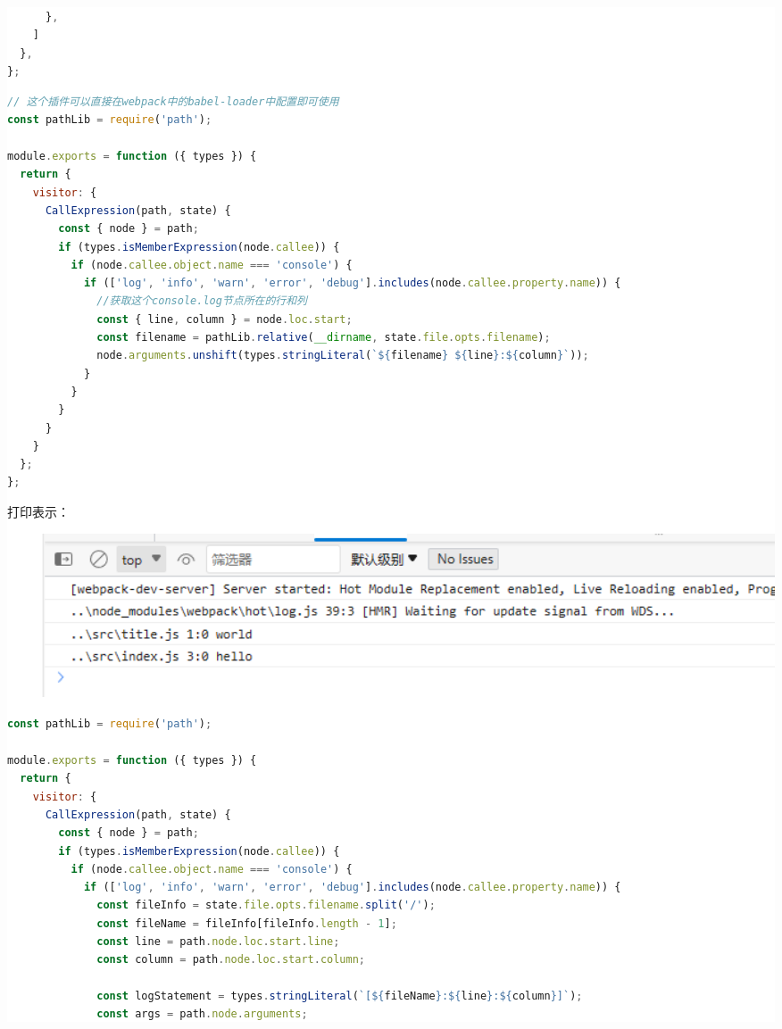 ```js
      },
    ]
  },
};

```



```js
// 这个插件可以直接在webpack中的babel-loader中配置即可使用
const pathLib = require('path');

module.exports = function ({ types }) {
  return {
    visitor: {
      CallExpression(path, state) {
        const { node } = path;
        if (types.isMemberExpression(node.callee)) {
          if (node.callee.object.name === 'console') {
            if (['log', 'info', 'warn', 'error', 'debug'].includes(node.callee.property.name)) {
              //获取这个console.log节点所在的行和列
              const { line, column } = node.loc.start;
              const filename = pathLib.relative(__dirname, state.file.opts.filename);
              node.arguments.unshift(types.stringLiteral(`${filename} ${line}:${column}`));
            }
          }
        }
      }
    }
  };
};

```

打印表示：

<img src=".\images\image-20230824171919123.png" alt="image-20230824171919123" style="zoom:200%;" />



```js
const pathLib = require('path');

module.exports = function ({ types }) {
  return {
    visitor: {
      CallExpression(path, state) {
        const { node } = path;
        if (types.isMemberExpression(node.callee)) {
          if (node.callee.object.name === 'console') {
            if (['log', 'info', 'warn', 'error', 'debug'].includes(node.callee.property.name)) {
              const fileInfo = state.file.opts.filename.split('/');
              const fileName = fileInfo[fileInfo.length - 1];
              const line = path.node.loc.start.line;
              const column = path.node.loc.start.column;

              const logStatement = types.stringLiteral(`[${fileName}:${line}:${column}]`);
              const args = path.node.arguments;
```